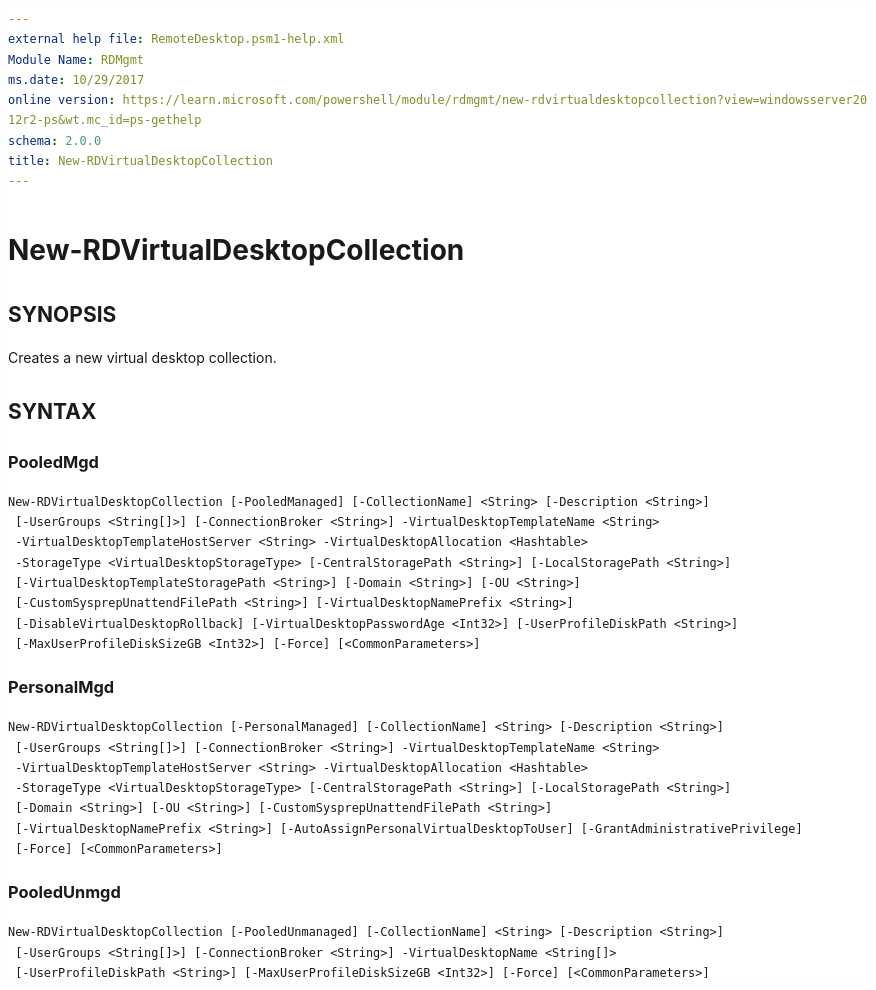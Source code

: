 ```yaml
---
external help file: RemoteDesktop.psm1-help.xml
Module Name: RDMgmt
ms.date: 10/29/2017
online version: https://learn.microsoft.com/powershell/module/rdmgmt/new-rdvirtualdesktopcollection?view=windowsserver2012r2-ps&wt.mc_id=ps-gethelp
schema: 2.0.0
title: New-RDVirtualDesktopCollection
---
```


# New-RDVirtualDesktopCollection

## SYNOPSIS
Creates a new virtual desktop collection.

## SYNTAX

### PooledMgd
```
New-RDVirtualDesktopCollection [-PooledManaged] [-CollectionName] <String> [-Description <String>]
 [-UserGroups <String[]>] [-ConnectionBroker <String>] -VirtualDesktopTemplateName <String>
 -VirtualDesktopTemplateHostServer <String> -VirtualDesktopAllocation <Hashtable>
 -StorageType <VirtualDesktopStorageType> [-CentralStoragePath <String>] [-LocalStoragePath <String>]
 [-VirtualDesktopTemplateStoragePath <String>] [-Domain <String>] [-OU <String>]
 [-CustomSysprepUnattendFilePath <String>] [-VirtualDesktopNamePrefix <String>]
 [-DisableVirtualDesktopRollback] [-VirtualDesktopPasswordAge <Int32>] [-UserProfileDiskPath <String>]
 [-MaxUserProfileDiskSizeGB <Int32>] [-Force] [<CommonParameters>]
```

### PersonalMgd
```
New-RDVirtualDesktopCollection [-PersonalManaged] [-CollectionName] <String> [-Description <String>]
 [-UserGroups <String[]>] [-ConnectionBroker <String>] -VirtualDesktopTemplateName <String>
 -VirtualDesktopTemplateHostServer <String> -VirtualDesktopAllocation <Hashtable>
 -StorageType <VirtualDesktopStorageType> [-CentralStoragePath <String>] [-LocalStoragePath <String>]
 [-Domain <String>] [-OU <String>] [-CustomSysprepUnattendFilePath <String>]
 [-VirtualDesktopNamePrefix <String>] [-AutoAssignPersonalVirtualDesktopToUser] [-GrantAdministrativePrivilege]
 [-Force] [<CommonParameters>]
```

### PooledUnmgd
```
New-RDVirtualDesktopCollection [-PooledUnmanaged] [-CollectionName] <String> [-Description <String>]
 [-UserGroups <String[]>] [-ConnectionBroker <String>] -VirtualDesktopName <String[]>
 [-UserProfileDiskPath <String>] [-MaxUserProfileDiskSizeGB <Int32>] [-Force] [<CommonParameters>]
```
